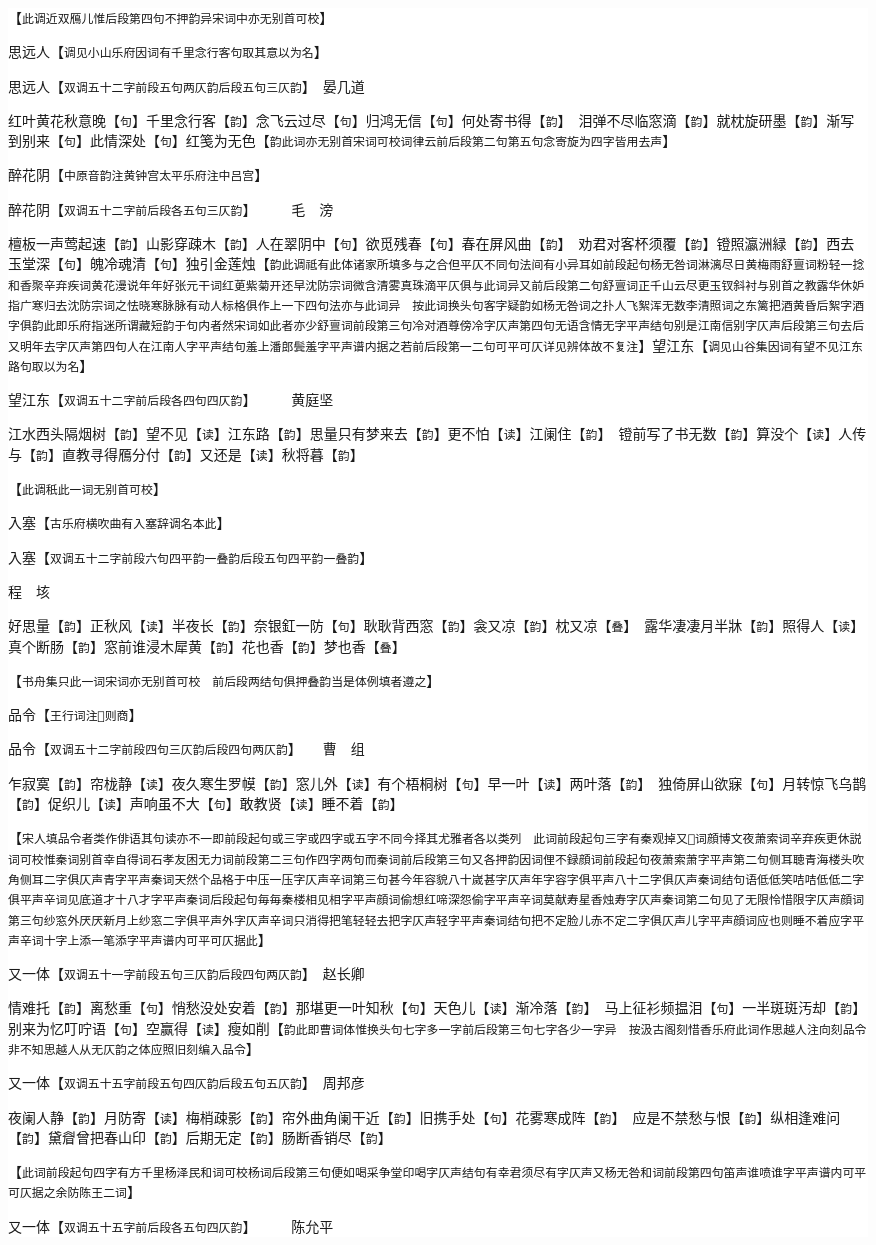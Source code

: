 【`此调近双鴈儿惟后段第四句不押韵异宋词中亦无别首可校`】  

思远人【`调见小山乐府因词有千里念行客句取其意以为名`】  

思远人【`双调五十二字前段五句两仄韵后段五句三仄韵`】　晏几道  

红叶黄花秋意晚【`句`】千里念行客【`韵`】念飞云过尽【`句`】归鸿无信【`句`】何处寄书得【`韵`】　泪弹不尽临窓滴【`韵`】就枕旋研墨【`韵`】渐写到别来【`句`】此情深处【`句`】红笺为无色【`韵此词亦无别首宋词可校词律云前后段第二句第五句念寄旋为四字皆用去声`】  

醉花阴【`中原音韵注黄钟宫太平乐府注中吕宫`】  

醉花阴【`双调五十二字前后段各五句三仄韵`】　　　毛　滂  

檀板一声莺起速【`韵`】山影穿疎木【`韵`】人在翠阴中【`句`】欲觅残春【`句`】春在屏风曲【`韵`】　劝君对客杯须覆【`韵`】镫照瀛洲緑【`韵`】西去玉堂深【`句`】魄冷魂清【`句`】独引金莲烛【`韵此调祗有此体诸家所填多与之合但平仄不同句法间有小异耳如前段起句杨无咎词淋漓尽日黄梅雨舒亶词粉轻一捻和香聚辛弃疾词黄花漫说年年好张元干词红茰紫菊开还早沈防宗词微含清雾真珠滴平仄俱与此词异又前后段第二句舒亶词正千山云尽更玉钗斜衬与别首之教露华休妒指广寒归去沈防宗词之怯晓寒脉脉有动人标格俱作上一下四句法亦与此词异　按此词换头句客字疑韵如杨无咎词之扑人飞絮浑无数李清照词之东篱把酒黄昏后絮字酒字俱韵此即乐府指迷所谓藏短韵于句内者然宋词如此者亦少舒亶词前段第三句冷对酒尊傍冷字仄声第四句无语含情无字平声结句别是江南信别字仄声后段第三句去后又明年去字仄声第四句人在江南人字平声结句羞上潘郎鬓羞字平声谱内据之若前后段第一二句可平可仄详见辨体故不复注`】望江东【`调见山谷集因词有望不见江东路句取以为名`】  

望江东【`双调五十二字前后段各四句四仄韵`】　　　黄庭坚  

江水西头隔烟树【`韵`】望不见【`读`】江东路【`韵`】思量只有梦来去【`韵`】更不怕【`读`】江阑住【`韵`】　镫前写了书无数【`韵`】算没个【`读`】人传与【`韵`】直教寻得鴈分付【`韵`】又还是【`读`】秋将暮【`韵`】  

【`此调秖此一词无别首可校`】  

入塞【`古乐府横吹曲有入塞辞调名本此`】  

入塞【`双调五十二字前段六句四平韵一叠韵后段五句四平韵一叠韵`】  

程　垓  

好思量【`韵`】正秋风【`读`】半夜长【`韵`】奈银釭一防【`句`】耿耿背西窓【`韵`】衾又凉【`韵`】枕又凉【`叠`】　露华凄凄月半牀【`韵`】照得人【`读`】真个断肠【`韵`】窓前谁浸木犀黄【`韵`】花也香【`韵`】梦也香【`叠`】  

【`书舟集只此一词宋词亦无别首可校　前后段两结句俱押叠韵当是体例填者遵之`】  

品令【`王行词注则商`】  

品令【`双调五十二字前段四句三仄韵后段四句两仄韵`】　　曹　组  

乍寂寞【`韵`】帘栊静【`读`】夜久寒生罗幙【`韵`】窓儿外【`读`】有个梧桐树【`句`】早一叶【`读`】两叶落【`韵`】　独倚屏山欲寐【`句`】月转惊飞乌鹊【`韵`】促织儿【`读`】声响虽不大【`句`】敢教贤【`读`】睡不着【`韵`】  

【`宋人填品令者类作俳语其句读亦不一即前段起句或三字或四字或五字不同今择其尤雅者各以类列　此词前段起句三字有秦观掉又词顔博文夜萧索词辛弃疾更休説词可校惟秦词别首幸自得词石孝友困无力词前段第二三句作四字两句而秦词前后段第三句又各押韵因词俚不録顔词前段起句夜萧索萧字平声第二句侧耳聴青海楼头吹角侧耳二字俱仄声青字平声秦词天然个品格于中压一压字仄声辛词第三句甚今年容貌八十嵗甚字仄声年字容字俱平声八十二字俱仄声秦词结句语低低笑咭咭低低二字俱平声辛词见底道才十八才字平声秦词后段起句毎毎秦楼相见相字平声顔词偷想红啼深怨偷字平声辛词莫献寿星香烛寿字仄声秦词第二句见了无限怜惜限字仄声顔词第三句纱窓外厌厌新月上纱窓二字俱平声外字仄声辛词只消得把笔轻轻去把字仄声轻字平声秦词结句把不定脸儿赤不定二字俱仄声儿字平声顔词应也则睡不着应字平声辛词十字上添一笔添字平声谱内可平可仄据此`】  

又一体【`双调五十一字前段五句三仄韵后段四句两仄韵`】　赵长卿  

情难托【`韵`】离愁重【`句`】悄愁没处安着【`韵`】那堪更一叶知秋【`句`】天色儿【`读`】渐冷落【`韵`】　马上征衫频揾泪【`句`】一半斑斑汚却【`韵`】别来为忆叮咛语【`句`】空赢得【`读`】瘦如削【`韵此即曹词体惟换头句七字多一字前后段第三句七字各少一字异　按汲古阁刻惜香乐府此词作思越人注向刻品令非不知思越人从无仄韵之体应照旧刻编入品令`】  

又一体【`双调五十五字前段五句四仄韵后段五句五仄韵`】　周邦彦  

夜阑人静【`韵`】月防寄【`读`】梅梢疎影【`韵`】帘外曲角阑干近【`韵`】旧携手处【`句`】花雾寒成阵【`韵`】　应是不禁愁与恨【`韵`】纵相逢难问【`韵`】黛睂曾把春山印【`韵`】后期无定【`韵`】肠断香销尽【`韵`】  

【`此词前段起句四字有方千里杨泽民和词可校杨词后段第三句便如喝采争堂印喝字仄声结句有幸君须尽有字仄声又杨无咎和词前段第四句笛声谁喷谁字平声谱内可平可仄据之余防陈王二词`】  

又一体【`双调五十五字前后段各五句四仄韵`】　　　陈允平  
